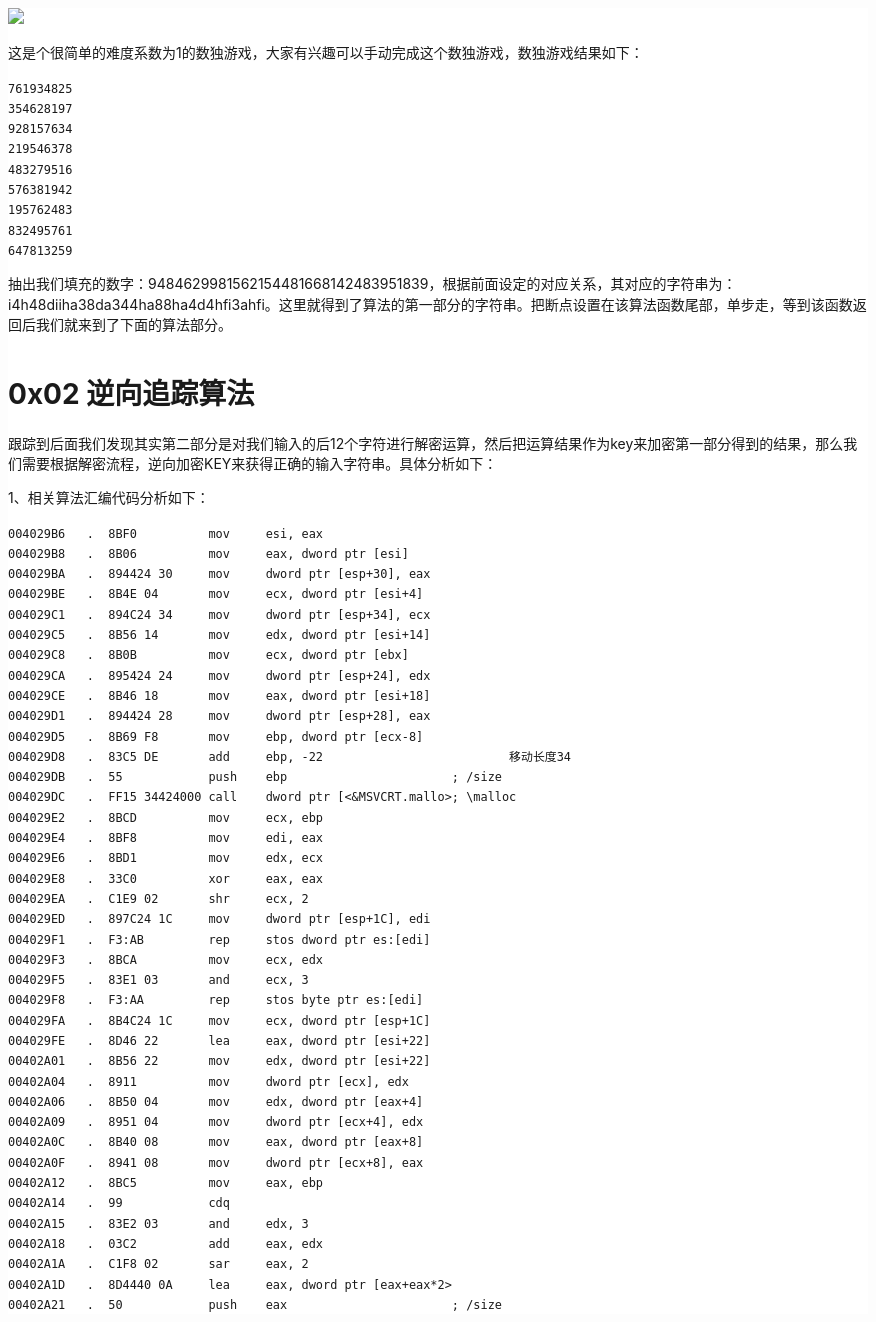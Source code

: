 ![](http://drops.javaweb.org/uploads/images/0a4f89d091f50390f7cba819ed812e1d31308035.jpg)

这是个很简单的难度系数为1的数独游戏，大家有兴趣可以手动完成这个数独游戏，数独游戏结果如下：

```
761934825
354628197
928157634
219546378
483279516
576381942
195762483
832495761
647813259

```

抽出我们填充的数字：9484629981562154481668142483951839，根据前面设定的对应关系，其对应的字符串为：i4h48diiha38da344ha88ha4d4hfi3ahfi。这里就得到了算法的第一部分的字符串。把断点设置在该算法函数尾部，单步走，等到该函数返回后我们就来到了下面的算法部分。

0x02 逆向追踪算法
=====

跟踪到后面我们发现其实第二部分是对我们输入的后12个字符进行解密运算，然后把运算结果作为key来加密第一部分得到的结果，那么我们需要根据解密流程，逆向加密KEY来获得正确的输入字符串。具体分析如下：

1、相关算法汇编代码分析如下：

```
004029B6   .  8BF0          mov     esi, eax
004029B8   .  8B06          mov     eax, dword ptr [esi]
004029BA   .  894424 30     mov     dword ptr [esp+30], eax
004029BE   .  8B4E 04       mov     ecx, dword ptr [esi+4]
004029C1   .  894C24 34     mov     dword ptr [esp+34], ecx
004029C5   .  8B56 14       mov     edx, dword ptr [esi+14]
004029C8   .  8B0B          mov     ecx, dword ptr [ebx]
004029CA   .  895424 24     mov     dword ptr [esp+24], edx
004029CE   .  8B46 18       mov     eax, dword ptr [esi+18]
004029D1   .  894424 28     mov     dword ptr [esp+28], eax
004029D5   .  8B69 F8       mov     ebp, dword ptr [ecx-8]
004029D8   .  83C5 DE       add     ebp, -22                          移动长度34
004029DB   .  55            push    ebp                       ; /size
004029DC   .  FF15 34424000 call    dword ptr [<&MSVCRT.mallo>; \malloc
004029E2   .  8BCD          mov     ecx, ebp
004029E4   .  8BF8          mov     edi, eax
004029E6   .  8BD1          mov     edx, ecx
004029E8   .  33C0          xor     eax, eax
004029EA   .  C1E9 02       shr     ecx, 2
004029ED   .  897C24 1C     mov     dword ptr [esp+1C], edi
004029F1   .  F3:AB         rep     stos dword ptr es:[edi]
004029F3   .  8BCA          mov     ecx, edx
004029F5   .  83E1 03       and     ecx, 3
004029F8   .  F3:AA         rep     stos byte ptr es:[edi]
004029FA   .  8B4C24 1C     mov     ecx, dword ptr [esp+1C]
004029FE   .  8D46 22       lea     eax, dword ptr [esi+22]
00402A01   .  8B56 22       mov     edx, dword ptr [esi+22]
00402A04   .  8911          mov     dword ptr [ecx], edx
00402A06   .  8B50 04       mov     edx, dword ptr [eax+4]
00402A09   .  8951 04       mov     dword ptr [ecx+4], edx
00402A0C   .  8B40 08       mov     eax, dword ptr [eax+8]
00402A0F   .  8941 08       mov     dword ptr [ecx+8], eax
00402A12   .  8BC5          mov     eax, ebp
00402A14   .  99            cdq
00402A15   .  83E2 03       and     edx, 3
00402A18   .  03C2          add     eax, edx
00402A1A   .  C1F8 02       sar     eax, 2
00402A1D   .  8D4440 0A     lea     eax, dword ptr [eax+eax*2>
00402A21   .  50            push    eax                       ; /size
```